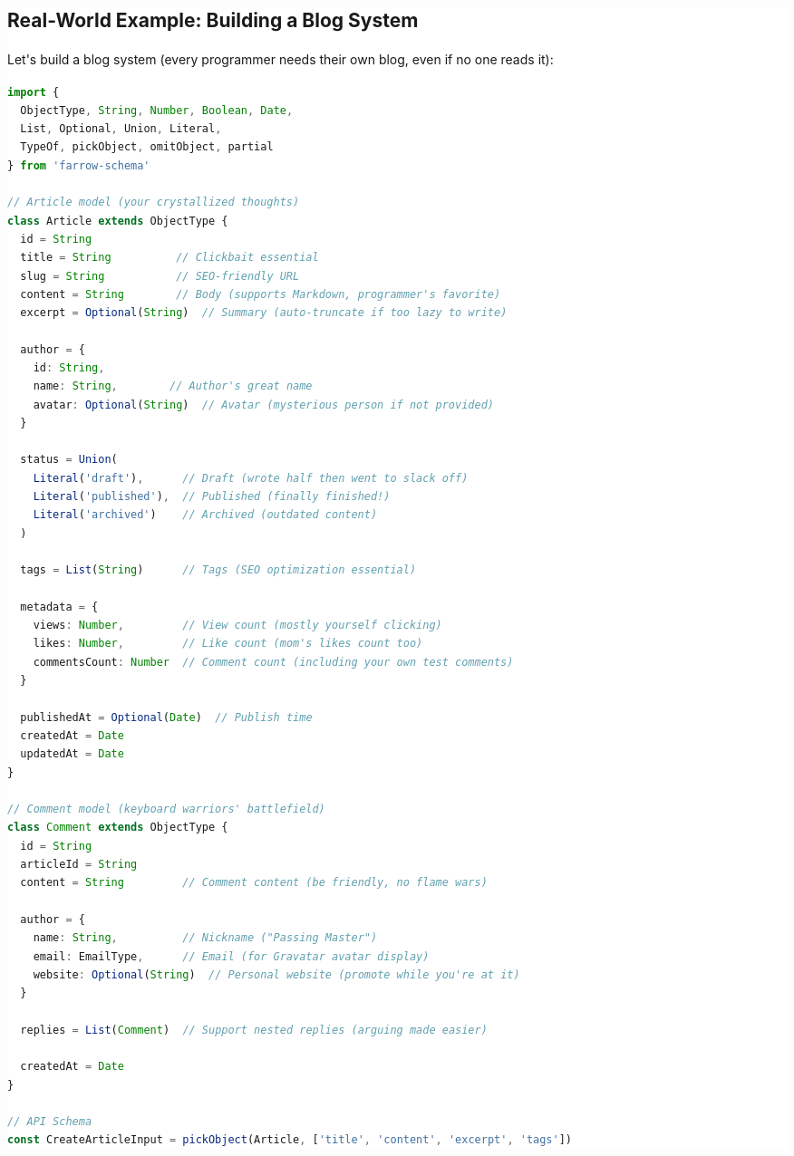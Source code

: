 
## Real-World Example: Building a Blog System

Let's build a blog system (every programmer needs their own blog, even if no one reads it):

```typescript
import { 
  ObjectType, String, Number, Boolean, Date, 
  List, Optional, Union, Literal,
  TypeOf, pickObject, omitObject, partial
} from 'farrow-schema'

// Article model (your crystallized thoughts)
class Article extends ObjectType {
  id = String
  title = String          // Clickbait essential
  slug = String           // SEO-friendly URL
  content = String        // Body (supports Markdown, programmer's favorite)
  excerpt = Optional(String)  // Summary (auto-truncate if too lazy to write)
  
  author = {
    id: String,
    name: String,        // Author's great name
    avatar: Optional(String)  // Avatar (mysterious person if not provided)
  }
  
  status = Union(
    Literal('draft'),      // Draft (wrote half then went to slack off)
    Literal('published'),  // Published (finally finished!)
    Literal('archived')    // Archived (outdated content)
  )
  
  tags = List(String)      // Tags (SEO optimization essential)
  
  metadata = {
    views: Number,         // View count (mostly yourself clicking)
    likes: Number,         // Like count (mom's likes count too)
    commentsCount: Number  // Comment count (including your own test comments)
  }
  
  publishedAt = Optional(Date)  // Publish time
  createdAt = Date
  updatedAt = Date
}

// Comment model (keyboard warriors' battlefield)
class Comment extends ObjectType {
  id = String
  articleId = String
  content = String         // Comment content (be friendly, no flame wars)
  
  author = {
    name: String,          // Nickname ("Passing Master")
    email: EmailType,      // Email (for Gravatar avatar display)
    website: Optional(String)  // Personal website (promote while you're at it)
  }
  
  replies = List(Comment)  // Support nested replies (arguing made easier)
  
  createdAt = Date
}

// API Schema
const CreateArticleInput = pickObject(Article, ['title', 'content', 'excerpt', 'tags'])
```